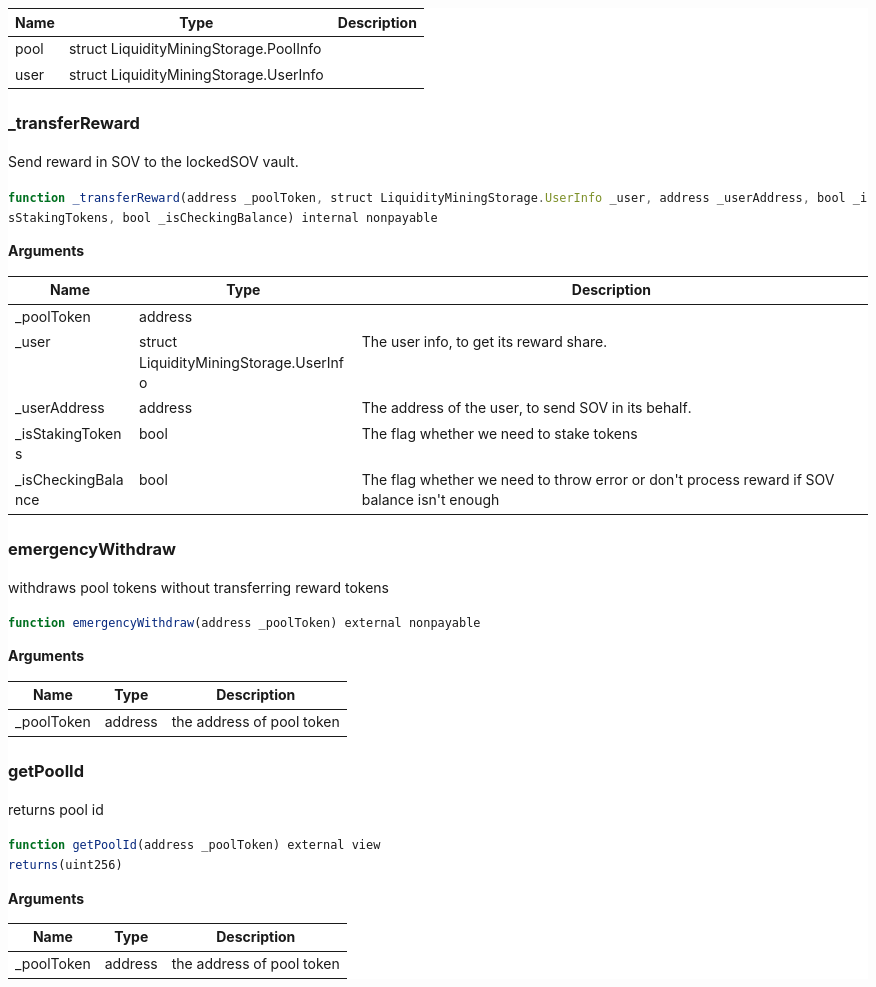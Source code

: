 | Name | Type                                   | Description |
| ---- | -------------------------------------- | ----------- |
| pool | struct LiquidityMiningStorage.PoolInfo |             |
| user | struct LiquidityMiningStorage.UserInfo |             |

### \_transferReward

Send reward in SOV to the lockedSOV vault.

```js
function _transferReward(address _poolToken, struct LiquidityMiningStorage.UserInfo _user, address _userAddress, bool _isStakingTokens, bool _isCheckingBalance) internal nonpayable
```

**Arguments**

| Name                | Type                                   | Description                                                                                 |
| ------------------- | -------------------------------------- | ------------------------------------------------------------------------------------------- |
| \_poolToken         | address                                |                                                                                             |
| \_user              | struct LiquidityMiningStorage.UserInfo | The user info, to get its reward share.                                                     |
| \_userAddress       | address                                | The address of the user, to send SOV in its behalf.                                         |
| \_isStakingTokens   | bool                                   | The flag whether we need to stake tokens                                                    |
| \_isCheckingBalance | bool                                   | The flag whether we need to throw error or don't process reward if SOV balance isn't enough |

### emergencyWithdraw

withdraws pool tokens without transferring reward tokens

```js
function emergencyWithdraw(address _poolToken) external nonpayable
```

**Arguments**

| Name        | Type    | Description               |
| ----------- | ------- | ------------------------- |
| \_poolToken | address | the address of pool token |

### getPoolId

returns pool id

```js
function getPoolId(address _poolToken) external view
returns(uint256)
```

**Arguments**

| Name        | Type    | Description               |
| ----------- | ------- | ------------------------- |
| \_poolToken | address | the address of pool token |

